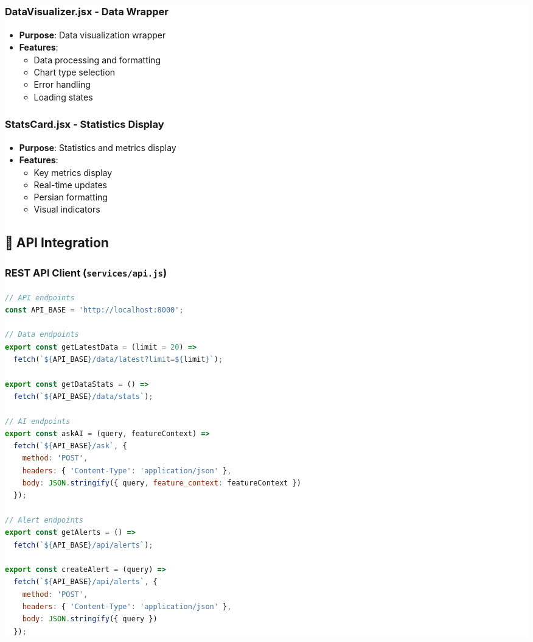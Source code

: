 ### **DataVisualizer.jsx** - Data Wrapper
- **Purpose**: Data visualization wrapper
- **Features**:
  - Data processing and formatting
  - Chart type selection
  - Error handling
  - Loading states

### **StatsCard.jsx** - Statistics Display
- **Purpose**: Statistics and metrics display
- **Features**:
  - Key metrics display
  - Real-time updates
  - Persian formatting
  - Visual indicators

## 🔌 API Integration

### **REST API Client** (`services/api.js`)
```javascript
// API endpoints
const API_BASE = 'http://localhost:8000';

// Data endpoints
export const getLatestData = (limit = 20) => 
  fetch(`${API_BASE}/data/latest?limit=${limit}`);

export const getDataStats = () => 
  fetch(`${API_BASE}/data/stats`);

// AI endpoints
export const askAI = (query, featureContext) => 
  fetch(`${API_BASE}/ask`, {
    method: 'POST',
    headers: { 'Content-Type': 'application/json' },
    body: JSON.stringify({ query, feature_context: featureContext })
  });

// Alert endpoints
export const getAlerts = () => 
  fetch(`${API_BASE}/api/alerts`);

export const createAlert = (query) => 
  fetch(`${API_BASE}/api/alerts`, {
    method: 'POST',
    headers: { 'Content-Type': 'application/json' },
    body: JSON.stringify({ query })
  });
```
